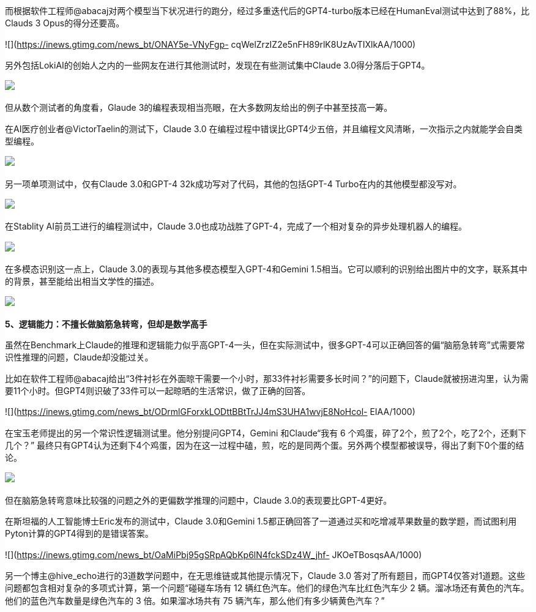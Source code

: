而根据软件工程师@abacaj对两个模型当下状况进行的跑分，经过多重迭代后的GPT4-turbo版本已经在HumanEval测试中达到了88%，比Clauds
3 Opus的得分还要高。

![](https://inews.gtimg.com/news_bt/ONAY5e-VNyFgp-
cqWelZrzIZ2e5nFH89rlK8UzAvTIXlkAA/1000)

另外包括LokiAI的创始人之内的一些网友在进行其他测试时，发现在有些测试集中Claude 3.0得分落后于GPT4。

![](https://inews.gtimg.com/news_bt/OWyTh3N5olZGUUsZWvmkfNYLc8Wbo0gQbdB5OYmp0OD5UAA/1000)

但从数个测试者的角度看，Glaude 3的编程表现相当亮眼，在大多数网友给出的例子中甚至技高一筹。

在AI医疗创业者@VictorTaelin的测试下，Claude 3.0
在编程过程中错误比GPT4少五倍，并且编程文风清晰，一次指示之内就能学会自类型编程。

![](https://inews.gtimg.com/news_bt/OfNYbwHJaBmc_4kV8jbTtxW07P_ldobvHhYF-Y3Jbn7RgAA/1000)

另一项单项测试中，仅有Claude 3.0和GPT-4 32k成功写对了代码，其他的包括GPT-4 Turbo在内的其他模型都没写对。

![](https://inews.gtimg.com/news_bt/OgrdnmxKqBWpveXRX7wfWsvfRc2R1RJwjU5fj80RcdVX0AA/1000)

在Stablity AI前员工进行的编程测试中，Claude 3.0也成功战胜了GPT-4，完成了一个相对复杂的异步处理机器人的编程。

![](https://inews.gtimg.com/news_bt/OMr9DD8EunRAlhm18jT7T_vsArFGogILpXXCzo_ZNIdYMAA/1000)

在多模态识别这一点上，Claude 3.0的表现与其他多模态模型入GPT-4和Gemini
1.5相当。它可以顺利的识别给出图片中的文字，联系其中的背景，甚至能给出相当文学性的描述。

![](https://inews.gtimg.com/news_bt/OPnyVGiqzgSU06zYcNM9oekGErAY3HYryOYL46QdjFwRIAA/1000)

**5、逻辑能力：不擅长做脑筋急转弯，但却是数学高手**

虽然在Benchmark上Claude的推理和逻辑能力似乎高GPT-4一头，但在实际测试中，很多GPT-4可以正确回答的偏“脑筋急转弯”式需要常识性推理的问题，Claude却没能过关。

比如在软件工程师@abacaj给出“3件衬衫在外面晾干需要一个小时，那33件衬衫需要多长时间？”的问题下，Claude就被拐进沟里，认为需要11个小时。但GPT4则识破了33件可以一起晾晒的生活常识，做了正确的回答。

![](https://inews.gtimg.com/news_bt/ODrmlGForxkLODttBBtTrJJ4mS3UHA1wvjE8NoHcol-
EIAA/1000)

在宝玉老师提出的另一个常识性逻辑测试里。他分别提问GPT4，Gemini 和Claude“我有 6 个鸡蛋，碎了2个，煎了2个，吃了2个，还剩下几个？”
最终只有GPT4认为还剩下4个鸡蛋，因为在这一过程中磕，煎，吃的是同两个蛋。另外两个模型都被误导，得出了剩下0个蛋的结论。

![](https://inews.gtimg.com/news_bt/OaqEWFQwFfzIX_poPs73nkQ2fYBhTpXQ9-llK0oginkPcAA/1000)

但在脑筋急转弯意味比较强的问题之外的更偏数学推理的问题中，Claude 3.0的表现要比GPT-4更好。

在斯坦福的人工智能博士Eric发布的测试中，Claude 3.0和Gemini
1.5都正确回答了一道通过买和吃增减苹果数量的数学题，而试图利用Pyton计算的GPT4得到的是错误答案。

![](https://inews.gtimg.com/news_bt/OaMiPbj95gSRpAQbKp6lN4fckSDz4W_jhf-
JKOeTBosqsAA/1000)

另一个博主@hive_echo进行的3道数学问题中，在无思维链或其他提示情况下，Claude 3.0
答对了所有题目，而GPT4仅答对1道题。这些问题都包含相对复杂的多项式计算，第一个问题“碰碰车场有 12 辆红色汽车。他们的绿色汽车比红色汽车少 2
辆。溜冰场还有黄色的汽车。他们的蓝色汽车数量是绿色汽车的 3 倍。如果溜冰场共有 75 辆汽车，那么他们有多少辆黄色汽车？”

